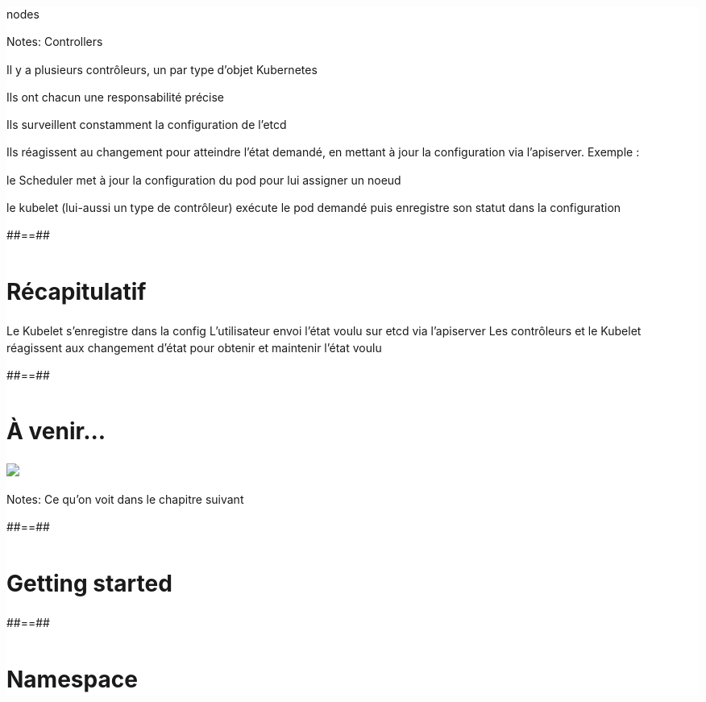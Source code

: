 
nodes


Notes:
Controllers

Il y a plusieurs contrôleurs, un par type d’objet Kubernetes

Ils ont chacun une responsabilité précise

Ils surveillent constamment la configuration de l’etcd

Ils réagissent au changement pour atteindre l’état demandé, en mettant à jour la configuration via l’apiserver. Exemple :

le Scheduler met à jour la configuration du pod pour lui assigner un noeud

le kubelet (lui-aussi un type de contrôleur) exécute le pod demandé puis enregistre son statut dans la configuration







##==##


# Récapitulatif


Le Kubelet s’enregistre dans la config
L’utilisateur envoi l’état voulu sur etcd via l’apiserver
Les contrôleurs et le Kubelet réagissent aux changement d’état pour obtenir et maintenir l’état voulu


##==##


# À venir...


![](./images/g3f3310ef84_0_1014.png)

Notes:
Ce qu’on voit dans le chapitre suivant



##==##


# Getting started


##==##


# Namespace
